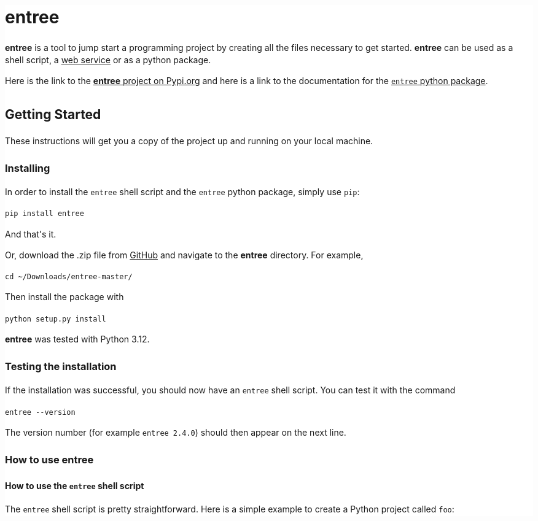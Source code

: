 # entree

**entree** is a tool to jump start a programming project by creating all the files necessary to get started. **entree** can be used as a shell script, a [web service](http://entree.frenetic.be) or as a python package.

Here is the link to the [**entree** project on Pypi.org](https://pypi.org/project/entree/) and here is a link to the documentation for the [`entree` python package](http://frenetic-be.github.io/entree/).

## Getting Started

These instructions will get you a copy of the project up and running on your local machine.

### Installing

In order to install the `entree` shell script and the `entree` python package, simply use `pip`:

```
pip install entree
```

And that's it.

Or, download the .zip file from [GitHub](https://github.com/frenetic-be/entree) and navigate to the **entree** directory. For example,

```
cd ~/Downloads/entree-master/
```

Then install the package with

```
python setup.py install
```

**entree** was tested with Python 3.12.

### Testing the installation

If the installation was successful, you should now have an `entree` shell script. You can test it with the command

```
entree --version
```

The version number (for example `entree 2.4.0`) should then appear on the next line.

### How to use **entree**

#### How to use the `entree` shell script

The `entree` shell script is pretty straightforward. Here is a simple example to create a Python project called `foo`:

